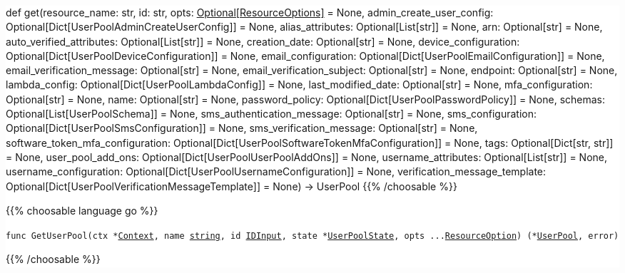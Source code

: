 <span class="k">def </span><span class="nf">get</span><span class="p">(</span><span class="nx">resource_name</span><span class="p">:</span> <span class="nx">str</span><span class="p">, </span><span class="nx">id</span><span class="p">:</span> <span class="nx">str</span><span class="p">, </span><span class="nx">opts</span><span class="p">:</span> <span class="nx"><a href="/docs/reference/pkg/python/pulumi/#pulumi.ResourceOptions">Optional[ResourceOptions]</a></span> = None<span class="p">, </span><span class="nx">admin_create_user_config</span><span class="p">:</span>  <span class="nx">Optional[Dict[UserPoolAdminCreateUserConfig]]</span> = None<span class="p">, </span><span class="nx">alias_attributes</span><span class="p">:</span>  <span class="nx">Optional[List[str]]</span> = None<span class="p">, </span><span class="nx">arn</span><span class="p">:</span>  <span class="nx">Optional[str]</span> = None<span class="p">, </span><span class="nx">auto_verified_attributes</span><span class="p">:</span>  <span class="nx">Optional[List[str]]</span> = None<span class="p">, </span><span class="nx">creation_date</span><span class="p">:</span>  <span class="nx">Optional[str]</span> = None<span class="p">, </span><span class="nx">device_configuration</span><span class="p">:</span>  <span class="nx">Optional[Dict[UserPoolDeviceConfiguration]]</span> = None<span class="p">, </span><span class="nx">email_configuration</span><span class="p">:</span>  <span class="nx">Optional[Dict[UserPoolEmailConfiguration]]</span> = None<span class="p">, </span><span class="nx">email_verification_message</span><span class="p">:</span>  <span class="nx">Optional[str]</span> = None<span class="p">, </span><span class="nx">email_verification_subject</span><span class="p">:</span>  <span class="nx">Optional[str]</span> = None<span class="p">, </span><span class="nx">endpoint</span><span class="p">:</span>  <span class="nx">Optional[str]</span> = None<span class="p">, </span><span class="nx">lambda_config</span><span class="p">:</span>  <span class="nx">Optional[Dict[UserPoolLambdaConfig]]</span> = None<span class="p">, </span><span class="nx">last_modified_date</span><span class="p">:</span>  <span class="nx">Optional[str]</span> = None<span class="p">, </span><span class="nx">mfa_configuration</span><span class="p">:</span>  <span class="nx">Optional[str]</span> = None<span class="p">, </span><span class="nx">name</span><span class="p">:</span>  <span class="nx">Optional[str]</span> = None<span class="p">, </span><span class="nx">password_policy</span><span class="p">:</span>  <span class="nx">Optional[Dict[UserPoolPasswordPolicy]]</span> = None<span class="p">, </span><span class="nx">schemas</span><span class="p">:</span>  <span class="nx">Optional[List[UserPoolSchema]]</span> = None<span class="p">, </span><span class="nx">sms_authentication_message</span><span class="p">:</span>  <span class="nx">Optional[str]</span> = None<span class="p">, </span><span class="nx">sms_configuration</span><span class="p">:</span>  <span class="nx">Optional[Dict[UserPoolSmsConfiguration]]</span> = None<span class="p">, </span><span class="nx">sms_verification_message</span><span class="p">:</span>  <span class="nx">Optional[str]</span> = None<span class="p">, </span><span class="nx">software_token_mfa_configuration</span><span class="p">:</span>  <span class="nx">Optional[Dict[UserPoolSoftwareTokenMfaConfiguration]]</span> = None<span class="p">, </span><span class="nx">tags</span><span class="p">:</span>  <span class="nx">Optional[Dict[str, str]]</span> = None<span class="p">, </span><span class="nx">user_pool_add_ons</span><span class="p">:</span>  <span class="nx">Optional[Dict[UserPoolUserPoolAddOns]]</span> = None<span class="p">, </span><span class="nx">username_attributes</span><span class="p">:</span>  <span class="nx">Optional[List[str]]</span> = None<span class="p">, </span><span class="nx">username_configuration</span><span class="p">:</span>  <span class="nx">Optional[Dict[UserPoolUsernameConfiguration]]</span> = None<span class="p">, </span><span class="nx">verification_message_template</span><span class="p">:</span>  <span class="nx">Optional[Dict[UserPoolVerificationMessageTemplate]]</span> = None<span class="p">) -&gt;</span> UserPool</code></pre></div>
{{% /choosable %}}

{{% choosable language go %}}
<div class="highlight"><pre class="chroma"><code class="language-go" data-lang="go"><span class="k">func </span>GetUserPool<span class="p">(</span><span class="nx">ctx</span><span class="p"> *</span><span class="nx"><a href="https://pkg.go.dev/github.com/pulumi/pulumi/sdk/v2/go/pulumi?tab=doc#Context">Context</a></span><span class="p">, </span><span class="nx">name</span><span class="p"> </span><span class="nx"><a href="https://golang.org/pkg/builtin/#string">string</a></span><span class="p">, </span><span class="nx">id</span><span class="p"> </span><span class="nx"><a href="https://pkg.go.dev/github.com/pulumi/pulumi/sdk/v2/go/pulumi?tab=doc#IDInput">IDInput</a></span><span class="p">, </span><span class="nx">state</span><span class="p"> *</span><span class="nx"><a href="https://pkg.go.dev/github.com/pulumi/pulumi-aws/sdk/v2/go/aws/cognito?tab=doc#UserPoolState">UserPoolState</a></span><span class="p">, </span><span class="nx">opts</span><span class="p"> ...</span><span class="nx"><a href="https://pkg.go.dev/github.com/pulumi/pulumi/sdk/v2/go/pulumi?tab=doc#ResourceOption">ResourceOption</a></span><span class="p">) (*<span class="nx"><a href="https://pkg.go.dev/github.com/pulumi/pulumi-aws/sdk/v2/go/aws/cognito?tab=doc#UserPool">UserPool</a></span>, error)</span></code></pre></div>
{{% /choosable %}}

